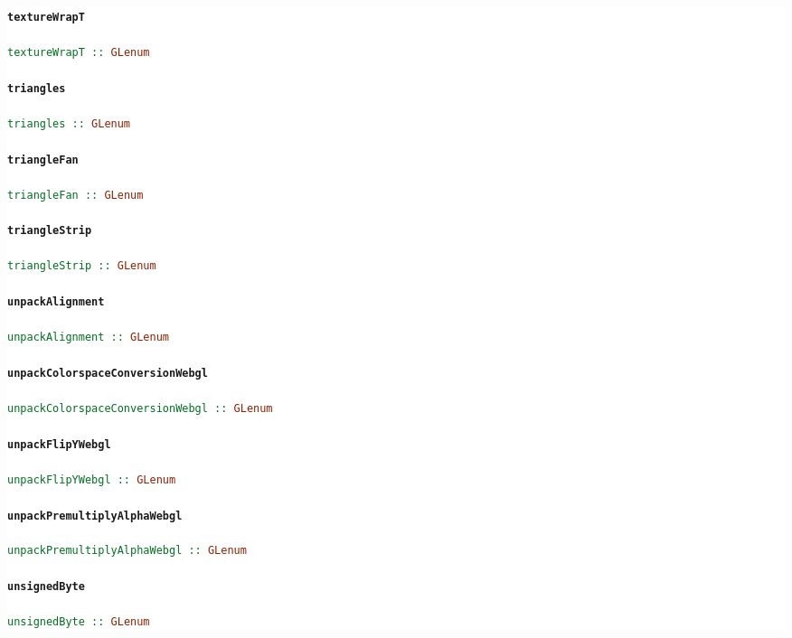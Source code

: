 #### `textureWrapT`

``` purescript
textureWrapT :: GLenum
```


#### `triangles`

``` purescript
triangles :: GLenum
```


#### `triangleFan`

``` purescript
triangleFan :: GLenum
```


#### `triangleStrip`

``` purescript
triangleStrip :: GLenum
```


#### `unpackAlignment`

``` purescript
unpackAlignment :: GLenum
```


#### `unpackColorspaceConversionWebgl`

``` purescript
unpackColorspaceConversionWebgl :: GLenum
```


#### `unpackFlipYWebgl`

``` purescript
unpackFlipYWebgl :: GLenum
```


#### `unpackPremultiplyAlphaWebgl`

``` purescript
unpackPremultiplyAlphaWebgl :: GLenum
```


#### `unsignedByte`

``` purescript
unsignedByte :: GLenum
```

